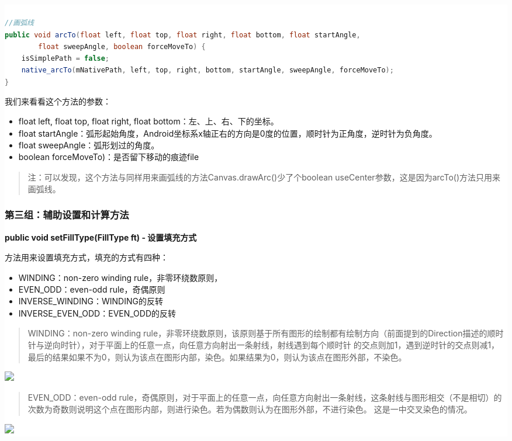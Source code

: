 ```java

//画弧线
public void arcTo(float left, float top, float right, float bottom, float startAngle,
        float sweepAngle, boolean forceMoveTo) {
    isSimplePath = false;
    native_arcTo(mNativePath, left, top, right, bottom, startAngle, sweepAngle, forceMoveTo);
}
```
我们来看看这个方法的参数：

- float left, float top, float right, float bottom：左、上、右、下的坐标。
- float startAngle：弧形起始角度，Android坐标系x轴正右的方向是0度的位置，顺时针为正角度，逆时针为负角度。
- float sweepAngle：弧形划过的角度。
- boolean forceMoveTo)：是否留下移动的痕迹file

>注：可以发现，这个方法与同样用来画弧线的方法Canvas.drawArc()少了个boolean useCenter参数，这是因为arcTo()方法只用来画弧线。

### 第三组：辅助设置和计算方法

**public void setFillType(FillType ft) - 设置填充方式**

方法用来设置填充方式，填充的方式有四种：

- WINDING：non-zero winding rule，非零环绕数原则，
- EVEN_ODD：even-odd rule，奇偶原则
- INVERSE_WINDING：WINDING的反转
- INVERSE_EVEN_ODD：EVEN_ODD的反转

>WINDING：non-zero winding rule，非零环绕数原则，该原则基于所有图形的绘制都有绘制方向（前面提到的Direction描述的顺时针与逆向时针），对于平面上的任意一点，向任意方向射出一条射线，射线遇到每个顺时针
的交点则加1，遇到逆时针的交点则减1，最后的结果如果不为0，则认为该点在图形内部，染色。如果结果为0，则认为该点在图形外部，不染色。

<img src="https://github.com/guoxiaoxing/android-open-source-project-analysis/raw/master/art/app/ui/fill_type_winding.jpg"/>

>EVEN_ODD：even-odd rule，奇偶原则，对于平面上的任意一点，向任意方向射出一条射线，这条射线与图形相交（不是相切）的次数为奇数则说明这个点在图形内部，则进行染色。若为偶数则认为在图形外部，不进行染色。
这是一中交叉染色的情况。

<img src="https://github.com/guoxiaoxing/android-open-source-project-analysis/raw/master/art/app/ui/fill_type_even_odd.jpg"/>